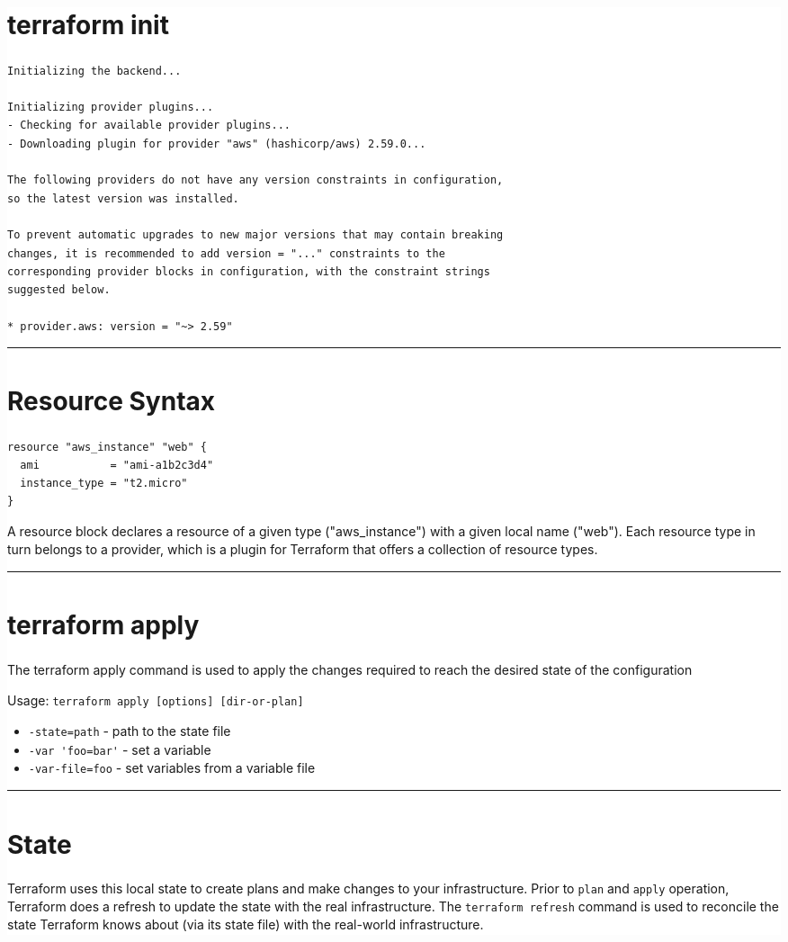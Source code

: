 # terraform init

```
Initializing the backend...

Initializing provider plugins...
- Checking for available provider plugins...
- Downloading plugin for provider "aws" (hashicorp/aws) 2.59.0...

The following providers do not have any version constraints in configuration,
so the latest version was installed.

To prevent automatic upgrades to new major versions that may contain breaking
changes, it is recommended to add version = "..." constraints to the
corresponding provider blocks in configuration, with the constraint strings
suggested below.

* provider.aws: version = "~> 2.59" 
```

---
# Resource Syntax
```
resource "aws_instance" "web" {
  ami           = "ami-a1b2c3d4"
  instance_type = "t2.micro"
}
```
A resource block declares a resource of a given type ("aws_instance") with a given local name ("web"). Each resource type in turn belongs to a provider, which is a plugin for Terraform that offers a collection of resource types.

---
# terraform apply

The terraform apply command is used to apply the changes required to reach the desired state of the configuration

Usage: `terraform apply [options] [dir-or-plan]`

- `-state=path` - path to the state file
- `-var 'foo=bar'` - set a variable
- `-var-file=foo` - set variables from a variable file

---
# State

Terraform uses this local state to create plans and make changes to your infrastructure. Prior to `plan` and `apply` operation, Terraform does a refresh to update the state with the real infrastructure. The `terraform refresh` command is used to reconcile the state Terraform knows about (via its state file) with the real-world infrastructure.
